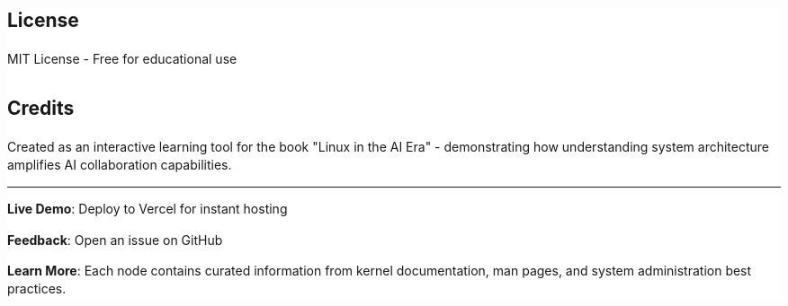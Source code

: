 ## License

MIT License - Free for educational use

## Credits

Created as an interactive learning tool for the book "Linux in the AI Era" - demonstrating how understanding system architecture amplifies AI collaboration capabilities.

---

**Live Demo**: Deploy to Vercel for instant hosting

**Feedback**: Open an issue on GitHub

**Learn More**: Each node contains curated information from kernel documentation, man pages, and system administration best practices.